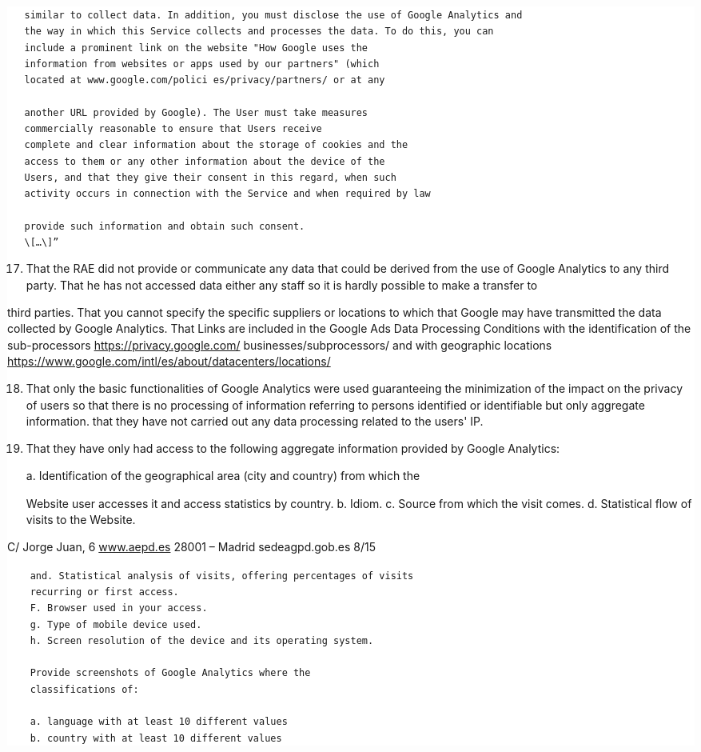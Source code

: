        similar to collect data. In addition, you must disclose the use of Google Analytics and
       the way in which this Service collects and processes the data. To do this, you can
       include a prominent link on the website "How Google uses the
       information from websites or apps used by our partners" (which
       located at www.google.com/polici es/privacy/partners/ or at any

       another URL provided by Google). The User must take measures
       commercially reasonable to ensure that Users receive
       complete and clear information about the storage of cookies and the
       access to them or any other information about the device of the
       Users, and that they give their consent in this regard, when such
       activity occurs in connection with the Service and when required by law

       provide such information and obtain such consent.
       \[…\]”

 17. That the RAE did not provide or communicate any data that could be derived from the use
 of Google Analytics to any third party. That he has not accessed data either
 any staff so it is hardly possible to make a transfer to

 third parties. That you cannot specify the specific suppliers or locations to which
 that Google may have transmitted the data collected by Google Analytics. That
 Links are included in the Google Ads Data Processing Conditions
 with the identification of the sub-processors https://privacy.google.com/
 businesses/subprocessors/ and with geographic locations
 https://www.google.com/intl/es/about/datacenters/locations/

 18. That only the basic functionalities of Google Analytics were used
 guaranteeing the minimization of the impact on the privacy of users so that
 there is no processing of information referring to persons identified or
 identifiable but only aggregate information. that they have not carried out
 any data processing related to the users' IP.

 19. That they have only had access to the following aggregate information provided by
 Google Analytics:

       a. Identification of the geographical area (city and country) from which the

       Website user accesses it and access statistics by country.
       b. Idiom.
       c. Source from which the visit comes.
       d. Statistical flow of visits to the Website.

C/ Jorge Juan, 6 www.aepd.es
28001 – Madrid sedeagpd.gob.es 8/15

        and. Statistical analysis of visits, offering percentages of visits
        recurring or first access.
        F. Browser used in your access.
        g. Type of mobile device used.
        h. Screen resolution of the device and its operating system.

        Provide screenshots of Google Analytics where the
        classifications of:

        a. language with at least 10 different values
        b. country with at least 10 different values
